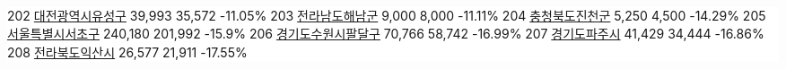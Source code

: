   <tr class="item">
    <td>202</td>
    <td><a href="/apt/대전광역시유성구">대전광역시유성구</a></td>
    <td>39,993</td>
    <td>35,572</td>
    <td>-11.05%</td>
  </tr>

  <tr class="item">
    <td>203</td>
    <td><a href="/apt/전라남도해남군">전라남도해남군</a></td>
    <td>9,000</td>
    <td>8,000</td>
    <td>-11.11%</td>
  </tr>

  <tr class="item">
    <td>204</td>
    <td><a href="/apt/충청북도진천군">충청북도진천군</a></td>
    <td>5,250</td>
    <td>4,500</td>
    <td>-14.29%</td>
  </tr>

  <tr class="item">
    <td>205</td>
    <td><a href="/apt/서울특별시서초구">서울특별시서초구</a></td>
    <td>240,180</td>
    <td>201,992</td>
    <td>-15.9%</td>
  </tr>

  <tr class="item">
    <td>206</td>
    <td><a href="/apt/경기도수원시팔달구">경기도수원시팔달구</a></td>
    <td>70,766</td>
    <td>58,742</td>
    <td>-16.99%</td>
  </tr>

  <tr class="item">
    <td>207</td>
    <td><a href="/apt/경기도파주시">경기도파주시</a></td>
    <td>41,429</td>
    <td>34,444</td>
    <td>-16.86%</td>
  </tr>

  <tr class="item">
    <td>208</td>
    <td><a href="/apt/전라북도익산시">전라북도익산시</a></td>
    <td>26,577</td>
    <td>21,911</td>
    <td>-17.55%</td>
  </tr>
